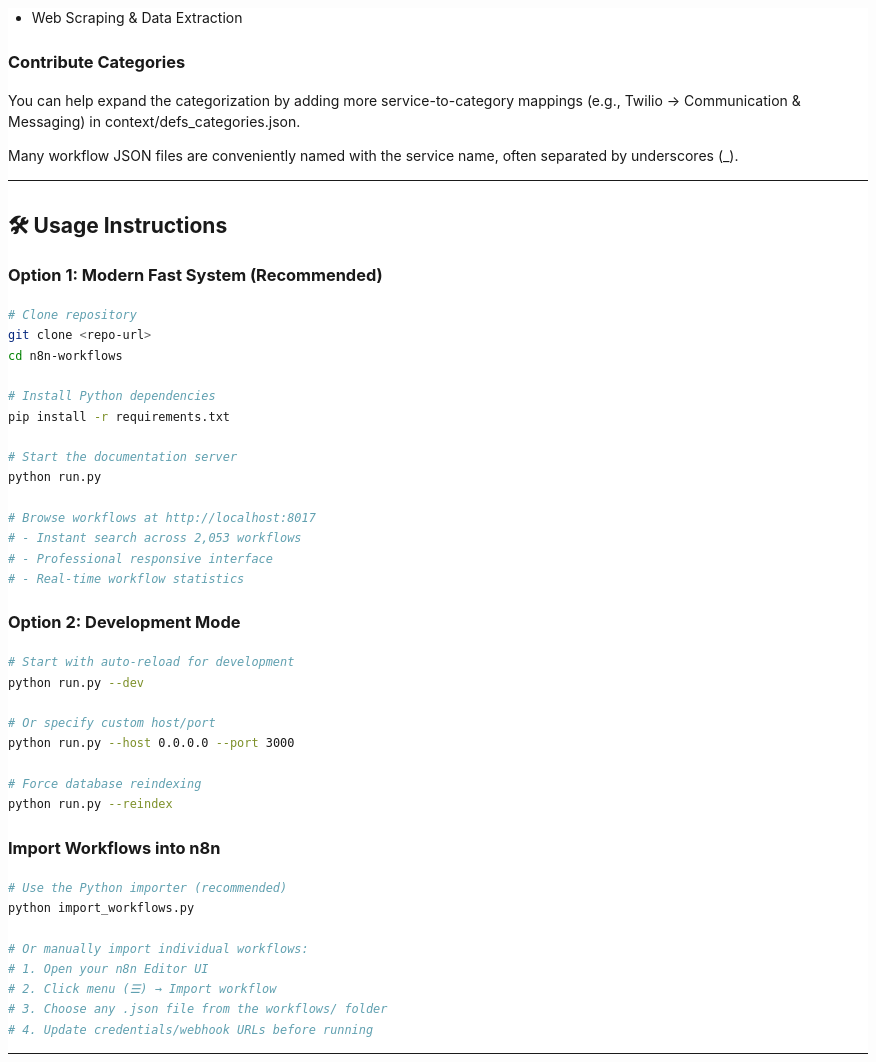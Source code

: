 - Web Scraping & Data Extraction

### Contribute Categories

You can help expand the categorization by adding more service-to-category mappings (e.g., Twilio → Communication & Messaging) in context/defs_categories.json.

Many workflow JSON files are conveniently named with the service name, often separated by underscores (_).


---

## 🛠 Usage Instructions

### Option 1: Modern Fast System (Recommended)
```bash
# Clone repository
git clone <repo-url>
cd n8n-workflows

# Install Python dependencies
pip install -r requirements.txt

# Start the documentation server
python run.py

# Browse workflows at http://localhost:8017
# - Instant search across 2,053 workflows
# - Professional responsive interface
# - Real-time workflow statistics
```

### Option 2: Development Mode
```bash
# Start with auto-reload for development
python run.py --dev

# Or specify custom host/port
python run.py --host 0.0.0.0 --port 3000

# Force database reindexing
python run.py --reindex
```

### Import Workflows into n8n
```bash
# Use the Python importer (recommended)
python import_workflows.py

# Or manually import individual workflows:
# 1. Open your n8n Editor UI
# 2. Click menu (☰) → Import workflow
# 3. Choose any .json file from the workflows/ folder
# 4. Update credentials/webhook URLs before running
```

---